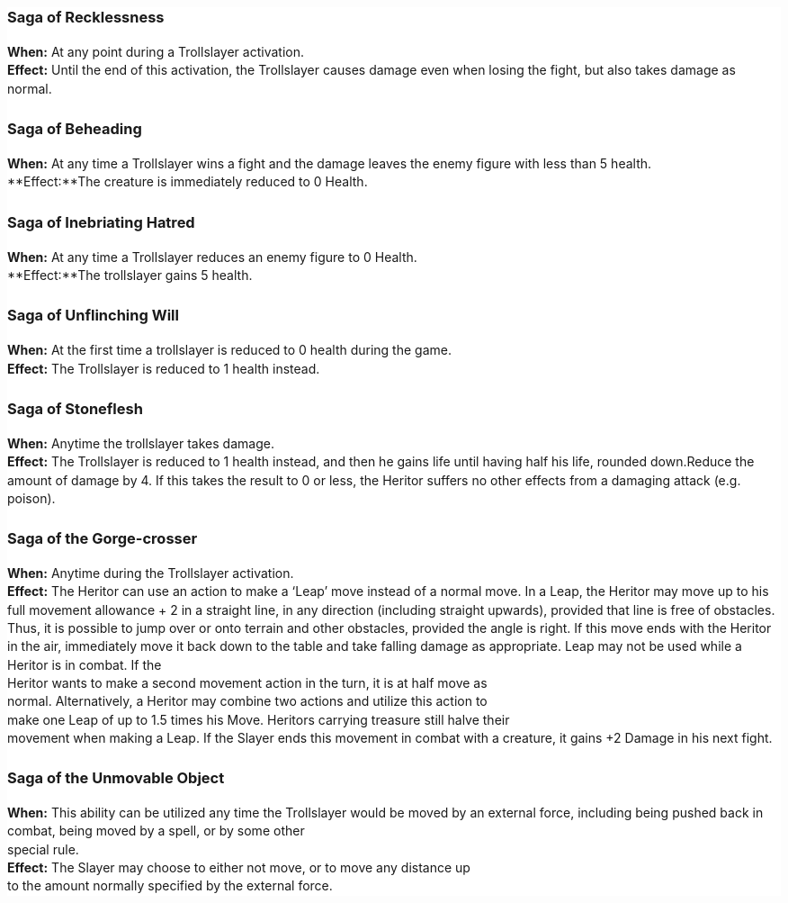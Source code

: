 ### Saga of Recklessness

**When:** At any point during a Trollslayer activation.  
**Effect:** Until the end of this activation, the Trollslayer causes damage even when losing the fight, but also takes damage as normal.

### Saga of Beheading

**When:** At any time a Trollslayer wins a fight and the damage leaves the enemy figure with less than 5 health.  
**Effect:**The creature is immediately reduced to 0 Health.

### Saga of Inebriating Hatred

**When:** At any time a Trollslayer reduces an enemy figure to 0 Health.  
**Effect:**The trollslayer gains 5 health.

### Saga of Unflinching Will

**When:** At the first time a trollslayer is reduced to 0 health during the game.  
**Effect:** The Trollslayer is reduced to 1 health instead.

### Saga of Stoneflesh

**When:** Anytime the trollslayer takes damage.  
**Effect:** The Trollslayer is reduced to 1 health instead, and then he gains life until having half his life, rounded down.Reduce the amount of damage by 4\. If this takes the result to 0 or less, the Heritor suffers no other effects from a damaging attack (e.g. poison).

### Saga of the Gorge-crosser

**When:** Anytime during the Trollslayer activation.  
**Effect:** The Heritor can use an action to make a ‘Leap’ move instead of a normal move. In a Leap, the Heritor may move up to his full movement allowance \+ 2 in a straight line, in any direction (including straight upwards), provided that line is free of obstacles. Thus, it is possible to jump over or onto terrain and other obstacles, provided the angle is right. If this move ends with the Heritor in the air, immediately move it back down to the table and take falling damage as appropriate. Leap may not be used while a Heritor is in combat. If the  
Heritor wants to make a second movement action in the turn, it is at half move as  
normal. Alternatively, a Heritor may combine two actions and utilize this action to  
make one Leap of up to 1.5 times his Move. Heritors carrying treasure still halve their  
movement when making a Leap. If the Slayer ends this movement in combat with a creature, it gains \+2 Damage in his next fight.

### Saga of the Unmovable Object

**When:** This ability can be utilized any time the Trollslayer would be moved by an external force, including being pushed back in combat, being moved by a spell, or by some other  
special rule.  
**Effect:** The Slayer may choose to either not move, or to move any distance up  
to the amount normally specified by the external force.
